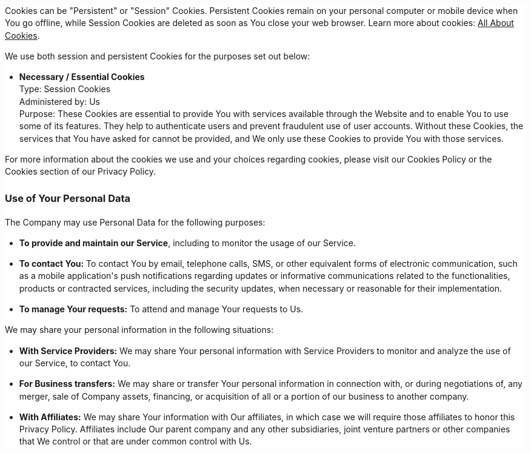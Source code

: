 Cookies can be "Persistent" or "Session" Cookies. Persistent Cookies
remain on your personal computer or mobile device when You go offline,
while Session Cookies are deleted as soon as You close your web
browser. Learn more about cookies: [All About
Cookies](https://www.termsfeed.com/blog/cookies/).

We use both session and persistent Cookies for the purposes set out below:

* **Necessary / Essential Cookies**  
  Type: Session Cookies  
  Administered by: Us  
  Purpose: These Cookies are essential to provide You with services
  available through the Website and to enable You to use some of its
  features. They help to authenticate users and prevent fraudulent use
  of user accounts. Without these Cookies, the services that You have
  asked for cannot be provided, and We only use these Cookies to
  provide You with those services.

For more information about the cookies we use and your choices
regarding cookies, please visit our Cookies Policy or the Cookies
section of our Privacy Policy.

### Use of Your Personal Data

The Company may use Personal Data for the following purposes:

* **To provide and maintain our Service**, including to monitor the
  usage of our Service.

* **To contact You:** To contact You by email, telephone calls, SMS,
  or other equivalent forms of electronic communication, such as a
  mobile application's push notifications regarding updates or
  informative communications related to the functionalities, products
  or contracted services, including the security updates, when
  necessary or reasonable for their implementation.

* **To manage Your requests:** To attend and manage Your requests to
  Us.

We may share your personal information in the following situations:

* **With Service Providers:** We may share Your personal information
  with Service Providers to monitor and analyze the use of our
  Service, to contact You.

* **For Business transfers:** We may share or transfer Your personal
  information in connection with, or during negotiations of, any
  merger, sale of Company assets, financing, or acquisition of all or
  a portion of our business to another company.

* **With Affiliates:** We may share Your information with Our
  affiliates, in which case we will require those affiliates to honor
  this Privacy Policy. Affiliates include Our parent company and any
  other subsidiaries, joint venture partners or other companies that
  We control or that are under common control with Us.
